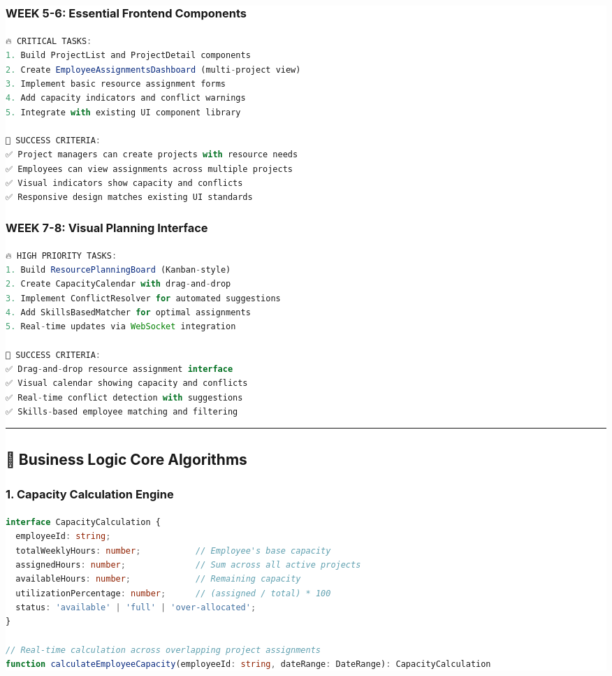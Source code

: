 ### **WEEK 5-6: Essential Frontend Components**
```typescript
🔥 CRITICAL TASKS:
1. Build ProjectList and ProjectDetail components
2. Create EmployeeAssignmentsDashboard (multi-project view)
3. Implement basic resource assignment forms
4. Add capacity indicators and conflict warnings
5. Integrate with existing UI component library

🎯 SUCCESS CRITERIA:
✅ Project managers can create projects with resource needs
✅ Employees can view assignments across multiple projects  
✅ Visual indicators show capacity and conflicts
✅ Responsive design matches existing UI standards
```

### **WEEK 7-8: Visual Planning Interface**
```typescript
🔥 HIGH PRIORITY TASKS:
1. Build ResourcePlanningBoard (Kanban-style)
2. Create CapacityCalendar with drag-and-drop
3. Implement ConflictResolver for automated suggestions
4. Add SkillsBasedMatcher for optimal assignments
5. Real-time updates via WebSocket integration

🎯 SUCCESS CRITERIA:
✅ Drag-and-drop resource assignment interface
✅ Visual calendar showing capacity and conflicts
✅ Real-time conflict detection with suggestions
✅ Skills-based employee matching and filtering
```

---

## 🧮 **Business Logic Core Algorithms**

### **1. Capacity Calculation Engine**
```typescript
interface CapacityCalculation {
  employeeId: string;
  totalWeeklyHours: number;           // Employee's base capacity
  assignedHours: number;              // Sum across all active projects  
  availableHours: number;             // Remaining capacity
  utilizationPercentage: number;      // (assigned / total) * 100
  status: 'available' | 'full' | 'over-allocated';
}

// Real-time calculation across overlapping project assignments
function calculateEmployeeCapacity(employeeId: string, dateRange: DateRange): CapacityCalculation
```

